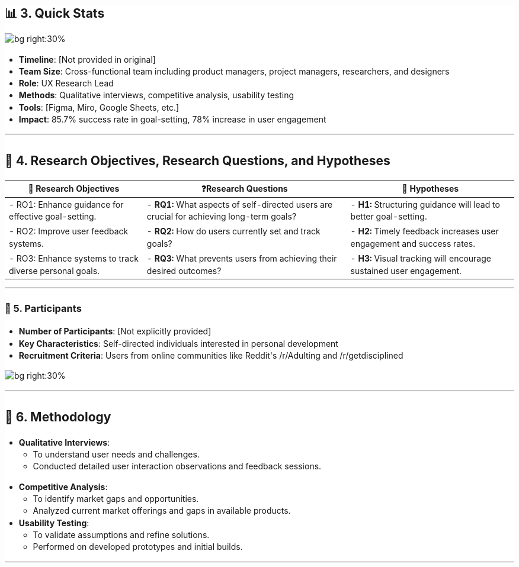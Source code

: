 
## 📊 **3. Quick Stats**

![bg right:30%](https://via.placeholder.com/300)  

- **Timeline**: [Not provided in original]  
- **Team Size**: Cross-functional team including product managers, project managers, researchers, and designers  
- **Role**: UX Research Lead  
- **Methods**: Qualitative interviews, competitive analysis, usability testing  
- **Tools**: [Figma, Miro, Google Sheets, etc.]  
- **Impact**: 85.7% success rate in goal-setting, 78% increase in user engagement  

---

## 🎯 **4. Research Objectives, Research Questions, and Hypotheses**

| 🎯 **Research Objectives**                       | ❓**Research Questions**                        | 🔎 **Hypotheses**                                                                                                |
| ------------------------------------------------ | ---------------------------------------------- | ---------------------------------------------------------------------------------------------------------------- |
| - RO1: Enhance guidance for effective goal-setting. | - **RQ1:** What aspects of self-directed users are crucial for achieving long-term goals? | - **H1:** Structuring guidance will lead to better goal-setting. |
| - RO2: Improve user feedback systems.               | - **RQ2:** How do users currently set and track goals? | - **H2:** Timely feedback increases user engagement and success rates.  |
| - RO3: Enhance systems to track diverse personal goals. | - **RQ3:** What prevents users from achieving their desired outcomes?     | - **H3:** Visual tracking will encourage sustained user engagement.   |

---

### 👥 5. **Participants**
- **Number of Participants**: [Not explicitly provided]  
- **Key Characteristics**: Self-directed individuals interested in personal development  
- **Recruitment Criteria**: Users from online communities like Reddit's /r/Adulting and /r/getdisciplined  

![bg right:30%](https://via.placeholder.com/300)  

---

## **🧪 6. Methodology**

* **Qualitative Interviews**:
  - To understand user needs and challenges.
  - Conducted detailed user interaction observations and feedback sessions.  
- **Competitive Analysis**:
  - To identify market gaps and opportunities.
  - Analyzed current market offerings and gaps in available products.  
- **Usability Testing**:
  - To validate assumptions and refine solutions.
  - Performed on developed prototypes and initial builds.  

---
